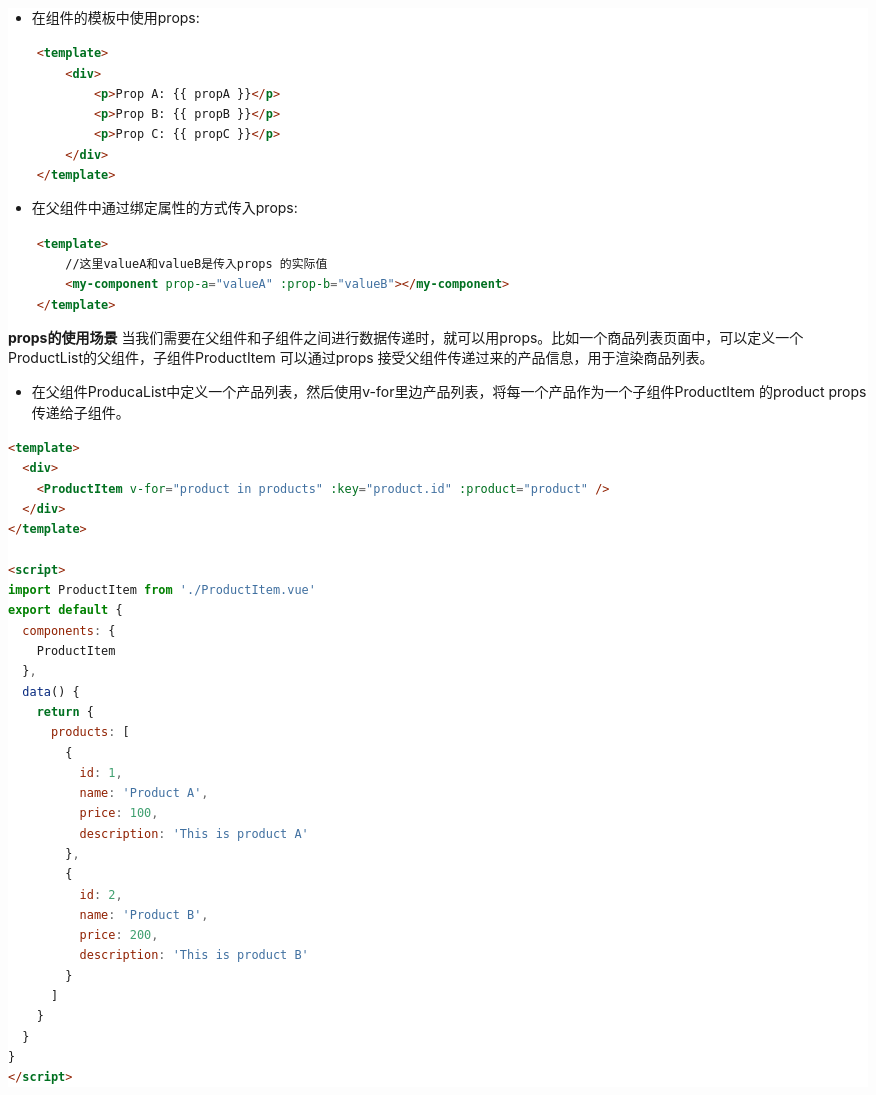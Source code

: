 - 在组件的模板中使用props:
```html
    <template>
        <div>
            <p>Prop A: {{ propA }}</p>
            <p>Prop B: {{ propB }}</p>
            <p>Prop C: {{ propC }}</p>
        </div>
    </template>
```

- 在父组件中通过绑定属性的方式传入props:
```html
    <template>
        //这里valueA和valueB是传入props 的实际值
        <my-component prop-a="valueA" :prop-b="valueB"></my-component>
    </template>
```

**props的使用场景**
当我们需要在父组件和子组件之间进行数据传递时，就可以用props。比如一个商品列表页面中，可以定义一个ProductList的父组件，子组件ProductItem 可以通过props 接受父组件传递过来的产品信息，用于渲染商品列表。

- 在父组件ProducaList中定义一个产品列表，然后使用v-for里边产品列表，将每一个产品作为一个子组件ProductItem 的product props传递给子组件。
```html
<template>
  <div>
    <ProductItem v-for="product in products" :key="product.id" :product="product" />
  </div>
</template>

<script>
import ProductItem from './ProductItem.vue'
export default {
  components: {
    ProductItem
  },
  data() {
    return {
      products: [
        {
          id: 1,
          name: 'Product A',
          price: 100,
          description: 'This is product A'
        },
        {
          id: 2,
          name: 'Product B',
          price: 200,
          description: 'This is product B'
        }
      ]
    }
  }
}
</script>

```
